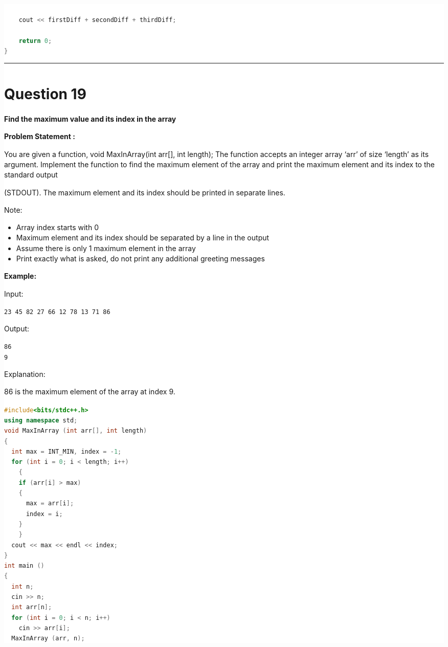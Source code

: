 ```cpp

	cout << firstDiff + secondDiff + thirdDiff;

	return 0;
}
```

---
# Question 19

**Find the maximum value and its index in the array**

**Problem Statement :**

You are given a function, void MaxInArray(int arr[], int length); The function accepts an integer array ‘arr’ of size ‘length’ as its argument. Implement the function to find the maximum element of the array and print the maximum element and its index to the standard output 

(STDOUT). The maximum element and its index should be printed in separate lines.

Note: 

- Array index starts with 0 
- Maximum element and its index should be separated by a line in the output 
- Assume there is only 1 maximum element in the array 
- Print exactly what is asked, do not print any additional greeting messages 

**Example:** 

Input: 
```
23 45 82 27 66 12 78 13 71 86 
```

Output: 
```
86 
9 
```

Explanation: 

86 is the maximum element of the array at index 9. 

```cpp
#include<bits/stdc++.h>
using namespace std;
void MaxInArray (int arr[], int length)
{
  int max = INT_MIN, index = -1;
  for (int i = 0; i < length; i++)
	{
  	if (arr[i] > max)
    {
      max = arr[i];
      index = i;
    }
	}
  cout << max << endl << index;
}
int main ()
{
  int n;
  cin >> n;
  int arr[n];
  for (int i = 0; i < n; i++)
	cin >> arr[i];
  MaxInArray (arr, n);
```